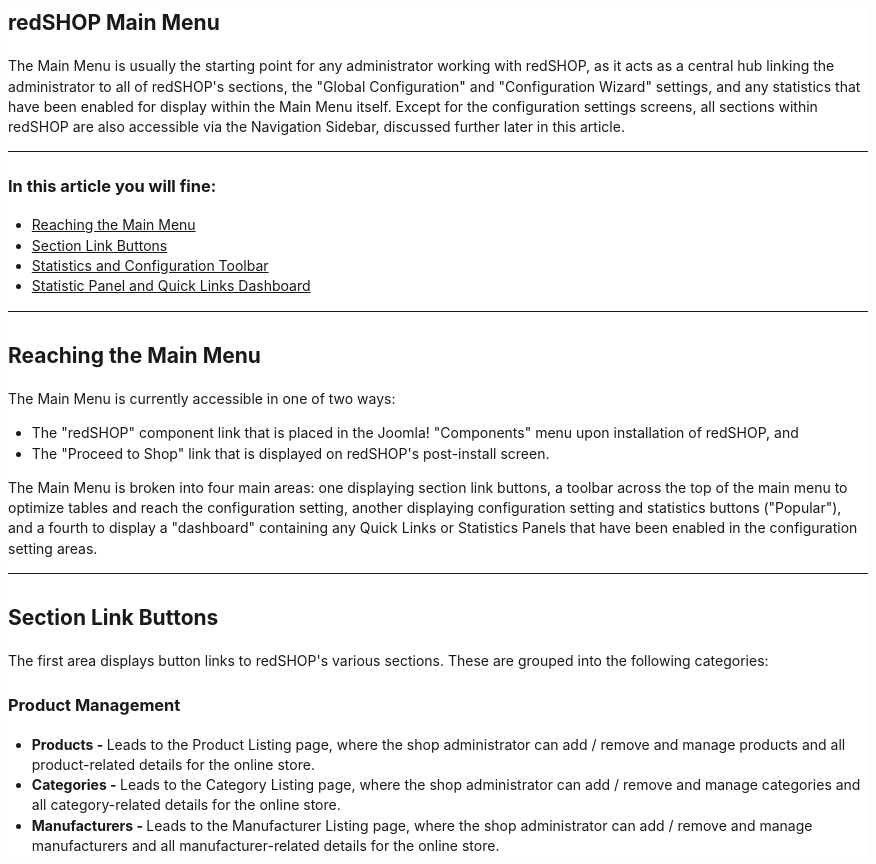## redSHOP Main Menu
The Main Menu is usually the starting point for any administrator working with redSHOP, as it acts as a central hub linking the administrator to all of redSHOP's sections, the "Global Configuration" and "Configuration Wizard" settings, and any statistics that have been enabled for display within the Main Menu itself. Except for the configuration settings screens, all sections within redSHOP are also accessible via the Navigation Sidebar, discussed further later in this article.

<hr>

### In this article you will fine:

<ul>
<li><a href="#mainMenu">Reaching the Main Menu</a>
<li><a href="#linkButtons">Section Link Buttons</a>
<li><a href="#configuration">Statistics and Configuration Toolbar</a>
<li><a href="#dashboard">Statistic Panel and Quick Links Dashboard</a>
</ul>

<hr>


<h2 id="mainMenu">Reaching the Main Menu</h2>

The Main Menu is currently accessible in one of two ways:

<ul>
<li>The "redSHOP" component link that is placed in the Joomla! "Components" menu upon installation of redSHOP, and

<li>The "Proceed to Shop" link that is displayed on redSHOP's post-install screen.
</ul>

The Main Menu is broken into four main areas: one displaying section link buttons, a toolbar across the top of the main menu to optimize tables and reach the configuration setting,  another displaying configuration setting and statistics buttons ("Popular"), and a fourth to display a "dashboard" containing any Quick Links or Statistics Panels that have been enabled in the configuration setting areas.

<hr>


<h2 id="linkButtons">Section Link Buttons</h2>

The first area displays button links to redSHOP's various sections. These are grouped into the following categories:

### Product Management

<ul>
<li><b>Products - </b>Leads to the Product Listing page, where the shop administrator can add / remove and manage products and all product-related details for the online store.

<li><b>Categories - </b>Leads to the Category Listing page, where the shop administrator can add / remove and manage categories and all category-related details for the online store.

<li><b>Manufacturers - </b>Leads to the Manufacturer Listing page, where the shop administrator can add / remove and manage manufacturers and all manufacturer-related details for the online store.
